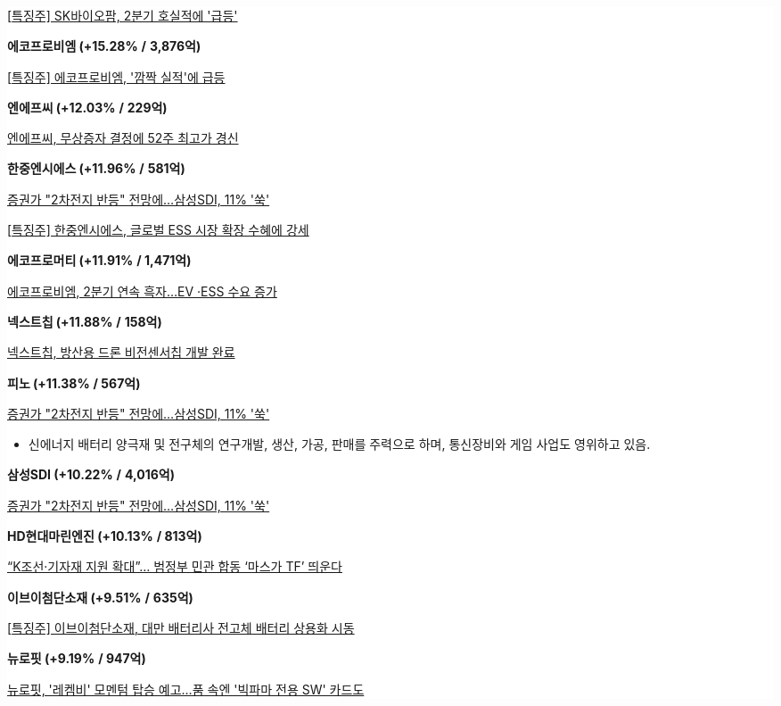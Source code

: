 [[특징주\] SK바이오팜, 2분기 호실적에 '급등'](https://www.asiatime.co.kr/article/20250805500249#_mobwcvr)



**에코프로비엠 (+15.28%** **/** **3,876억)**

[[특징주\] 에코프로비엠, '깜짝 실적'에 급등](https://www.metroseoul.co.kr/article/20250805500323)



**엔에프씨 (+12.03%** **/** **229억)**

[엔에프씨, 무상증자 결정에 52주 최고가 경신](https://www.hankyung.com/article/2025080517906)



**한중엔시에스 (+11.96%** **/** **581억)**

[증권가 "2차전지 반등" 전망에…삼성SDI, 11% '쑥'](https://www.newsis.com/view/NISX20250805_0003279035)

[[특징주\] 한중엔시에스, 글로벌 ESS 시장 확장 수혜에 강세](https://www.bizwork.co.kr/news/articleView.html?idxno=405059#google_vignette)



**에코프로머티 (+11.91%** **/ 1,471억)**

[에코프로비엠, 2분기 연속 흑자…EV ·ESS 수요 증가](https://www.edaily.co.kr/News/Read?newsId=03522726642264368&mediaCodeNo=257&OutLnkChk=Y)



**넥스트칩 (+11.88%** **/** **158억)**

[넥스트칩, 방산용 드론 비전센서칩 개발 완료](https://www.newsis.com/view/NISX20250805_0003278534)



**피노 (+11.38%** **/ 567억)**

[증권가 "2차전지 반등" 전망에…삼성SDI, 11% '쑥'](https://www.newsis.com/view/NISX20250805_0003279035)

- 신에너지 배터리 양극재 및 전구체의 연구개발, 생산, 가공, 판매를 주력으로 하며, 통신장비와 게임 사업도 영위하고 있음.



**삼성SDI (+10.22%** **/** **4,016억)**

[증권가 "2차전지 반등" 전망에…삼성SDI, 11% '쑥'](https://www.newsis.com/view/NISX20250805_0003279035)



**HD현대마린엔진 (+10.13%** **/ 813억)**

[“K조선·기자재 지원 확대”… 범정부 민관 합동 ‘마스가 TF’ 띄운다](https://www.seoul.co.kr/news/economy/2025/08/05/20250805016009?wlog_tag3=naver)



**이브이첨단소재 (+9.51%** **/** **635억)**

[[특징주\] 이브이첨단소재, 대만 배터리사 전고체 배터리 상용화 시동](https://www.etoday.co.kr/news/view/2494260)



**뉴로핏 (+9.19%** **/ 947억)**

[뉴로핏, '레켐비' 모멘텀 탑승 예고…품 속엔 '빅파마 전용 SW' 카드도](https://news.mt.co.kr/mtview.php?no=2025080416212892485)
